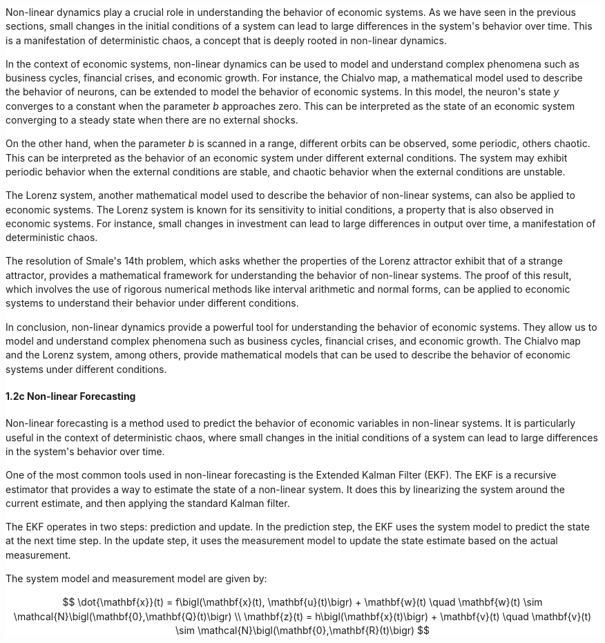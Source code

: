 Non-linear dynamics play a crucial role in understanding the behavior of economic systems. As we have seen in the previous sections, small changes in the initial conditions of a system can lead to large differences in the system's behavior over time. This is a manifestation of deterministic chaos, a concept that is deeply rooted in non-linear dynamics.

In the context of economic systems, non-linear dynamics can be used to model and understand complex phenomena such as business cycles, financial crises, and economic growth. For instance, the Chialvo map, a mathematical model used to describe the behavior of neurons, can be extended to model the behavior of economic systems. In this model, the neuron's state $y$ converges to a constant when the parameter $b$ approaches zero. This can be interpreted as the state of an economic system converging to a steady state when there are no external shocks.

On the other hand, when the parameter $b$ is scanned in a range, different orbits can be observed, some periodic, others chaotic. This can be interpreted as the behavior of an economic system under different external conditions. The system may exhibit periodic behavior when the external conditions are stable, and chaotic behavior when the external conditions are unstable.

The Lorenz system, another mathematical model used to describe the behavior of non-linear systems, can also be applied to economic systems. The Lorenz system is known for its sensitivity to initial conditions, a property that is also observed in economic systems. For instance, small changes in investment can lead to large differences in output over time, a manifestation of deterministic chaos.

The resolution of Smale's 14th problem, which asks whether the properties of the Lorenz attractor exhibit that of a strange attractor, provides a mathematical framework for understanding the behavior of non-linear systems. The proof of this result, which involves the use of rigorous numerical methods like interval arithmetic and normal forms, can be applied to economic systems to understand their behavior under different conditions.

In conclusion, non-linear dynamics provide a powerful tool for understanding the behavior of economic systems. They allow us to model and understand complex phenomena such as business cycles, financial crises, and economic growth. The Chialvo map and the Lorenz system, among others, provide mathematical models that can be used to describe the behavior of economic systems under different conditions.




#### 1.2c Non-linear Forecasting

Non-linear forecasting is a method used to predict the behavior of economic variables in non-linear systems. It is particularly useful in the context of deterministic chaos, where small changes in the initial conditions of a system can lead to large differences in the system's behavior over time.

One of the most common tools used in non-linear forecasting is the Extended Kalman Filter (EKF). The EKF is a recursive estimator that provides a way to estimate the state of a non-linear system. It does this by linearizing the system around the current estimate, and then applying the standard Kalman filter.

The EKF operates in two steps: prediction and update. In the prediction step, the EKF uses the system model to predict the state at the next time step. In the update step, it uses the measurement model to update the state estimate based on the actual measurement.

The system model and measurement model are given by:

$$
\dot{\mathbf{x}}(t) = f\bigl(\mathbf{x}(t), \mathbf{u}(t)\bigr) + \mathbf{w}(t) \quad \mathbf{w}(t) \sim \mathcal{N}\bigl(\mathbf{0},\mathbf{Q}(t)\bigr) \\
\mathbf{z}(t) = h\bigl(\mathbf{x}(t)\bigr) + \mathbf{v}(t) \quad \mathbf{v}(t) \sim \mathcal{N}\bigl(\mathbf{0},\mathbf{R}(t)\bigr)
$$
